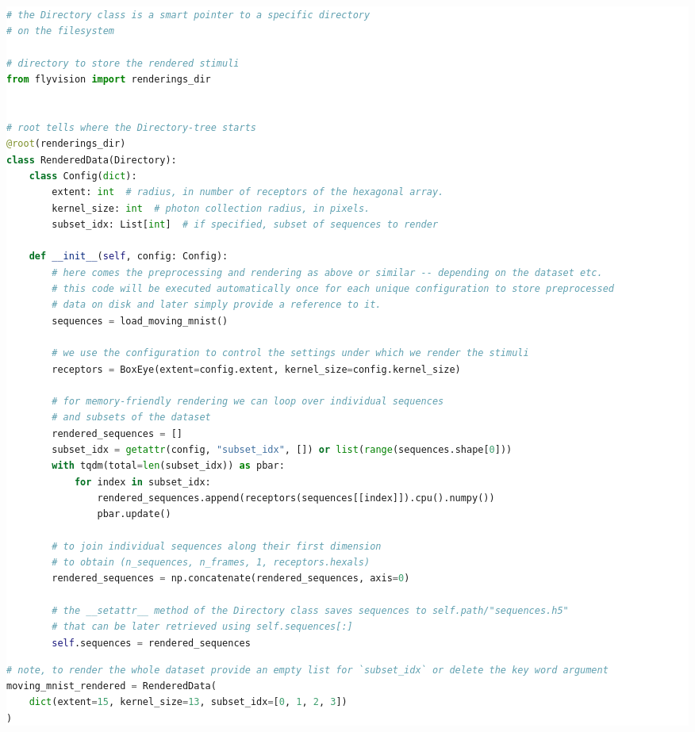 ```python
```


```python
# the Directory class is a smart pointer to a specific directory
# on the filesystem

# directory to store the rendered stimuli
from flyvision import renderings_dir


# root tells where the Directory-tree starts
@root(renderings_dir)
class RenderedData(Directory):
    class Config(dict):
        extent: int  # radius, in number of receptors of the hexagonal array.
        kernel_size: int  # photon collection radius, in pixels.
        subset_idx: List[int]  # if specified, subset of sequences to render

    def __init__(self, config: Config):
        # here comes the preprocessing and rendering as above or similar -- depending on the dataset etc.
        # this code will be executed automatically once for each unique configuration to store preprocessed
        # data on disk and later simply provide a reference to it.
        sequences = load_moving_mnist()

        # we use the configuration to control the settings under which we render the stimuli
        receptors = BoxEye(extent=config.extent, kernel_size=config.kernel_size)

        # for memory-friendly rendering we can loop over individual sequences
        # and subsets of the dataset
        rendered_sequences = []
        subset_idx = getattr(config, "subset_idx", []) or list(range(sequences.shape[0]))
        with tqdm(total=len(subset_idx)) as pbar:
            for index in subset_idx:
                rendered_sequences.append(receptors(sequences[[index]]).cpu().numpy())
                pbar.update()

        # to join individual sequences along their first dimension
        # to obtain (n_sequences, n_frames, 1, receptors.hexals)
        rendered_sequences = np.concatenate(rendered_sequences, axis=0)

        # the __setattr__ method of the Directory class saves sequences to self.path/"sequences.h5"
        # that can be later retrieved using self.sequences[:]
        self.sequences = rendered_sequences
```


```python
# note, to render the whole dataset provide an empty list for `subset_idx` or delete the key word argument
moving_mnist_rendered = RenderedData(
    dict(extent=15, kernel_size=13, subset_idx=[0, 1, 2, 3])
)
```
